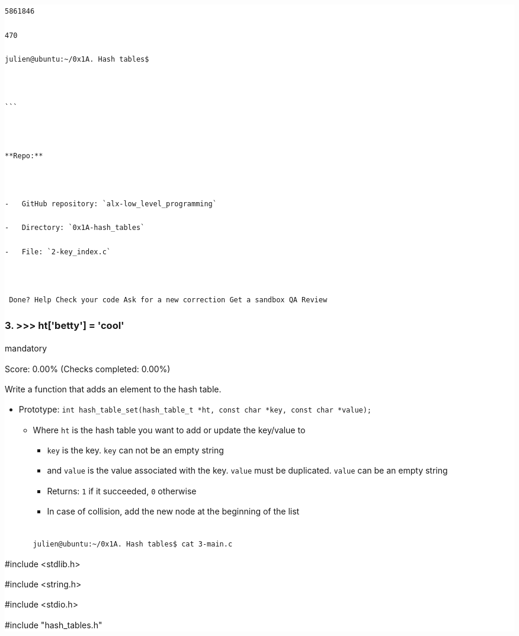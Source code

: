     5861846

    470

    julien@ubuntu:~/0x1A. Hash tables$



    ```



    **Repo:**



    -   GitHub repository: `alx-low_level_programming`

    -   Directory: `0x1A-hash_tables`

    -   File: `2-key_index.c`



     Done? Help Check your code Ask for a new correction Get a sandbox QA Review



### 3\. >>> ht['betty'] = 'cool'



mandatory



Score: 0.00% (Checks completed: 0.00%)



Write a function that adds an element to the hash table.



-   Prototype: `int hash_table_set(hash_table_t *ht, const char *key, const char *value);`

    -   Where `ht` is the hash table you want to add or update the key/value to

        -   `key` is the key. `key` can not be an empty string

	    -   and `value` is the value associated with the key. `value` must be duplicated. `value` can be an empty string

	    -   Returns: `1` if it succeeded, `0` otherwise

	    -   In case of collision, add the new node at the beginning of the list



	    ```

	    julien@ubuntu:~/0x1A. Hash tables$ cat 3-main.c

#include <stdlib.h>

#include <string.h>

#include <stdio.h>

#include "hash_tables.h"
